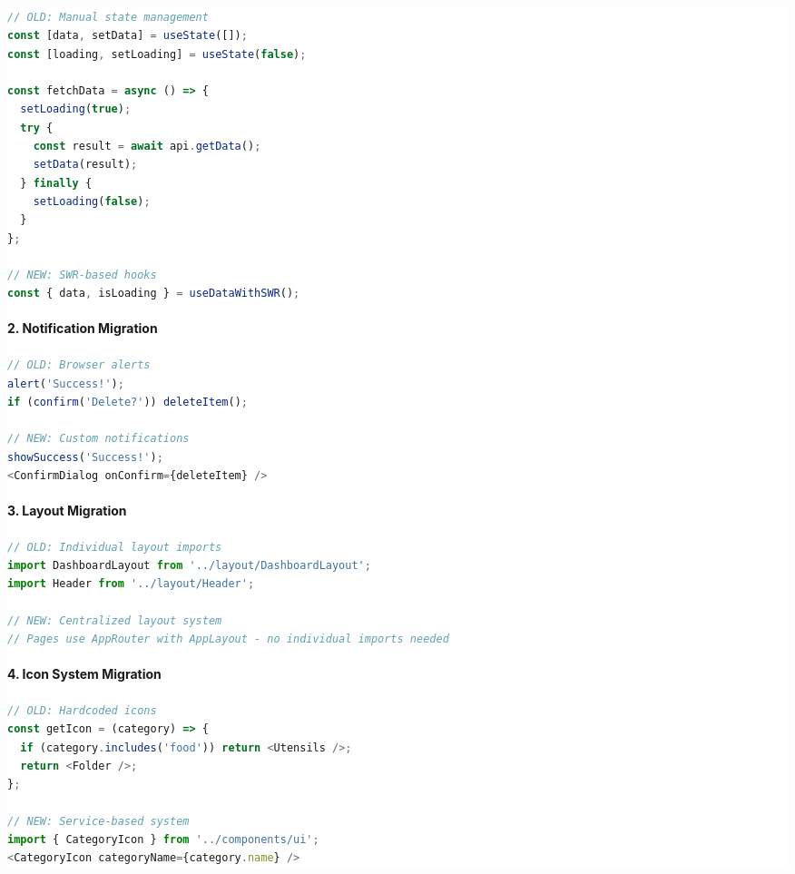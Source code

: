 ```typescript
// OLD: Manual state management
const [data, setData] = useState([]);
const [loading, setLoading] = useState(false);

const fetchData = async () => {
  setLoading(true);
  try {
    const result = await api.getData();
    setData(result);
  } finally {
    setLoading(false);
  }
};

// NEW: SWR-based hooks
const { data, isLoading } = useDataWithSWR();
```

#### 2. Notification Migration

```typescript
// OLD: Browser alerts
alert('Success!');
if (confirm('Delete?')) deleteItem();

// NEW: Custom notifications
showSuccess('Success!');
<ConfirmDialog onConfirm={deleteItem} />
```

#### 3. Layout Migration

```typescript
// OLD: Individual layout imports
import DashboardLayout from '../layout/DashboardLayout';
import Header from '../layout/Header';

// NEW: Centralized layout system
// Pages use AppRouter with AppLayout - no individual imports needed
```

#### 4. Icon System Migration

```typescript
// OLD: Hardcoded icons
const getIcon = (category) => {
  if (category.includes('food')) return <Utensils />;
  return <Folder />;
};

// NEW: Service-based system
import { CategoryIcon } from '../components/ui';
<CategoryIcon categoryName={category.name} />
```
